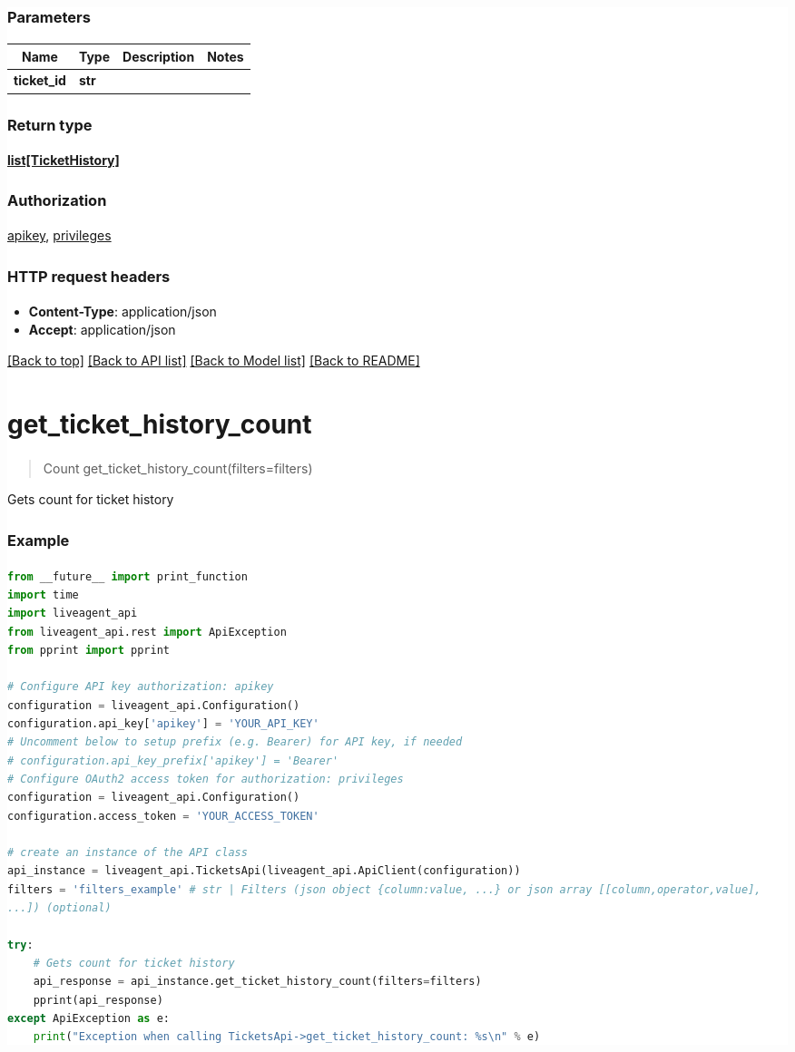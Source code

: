 
### Parameters

Name | Type | Description  | Notes
------------- | ------------- | ------------- | -------------
 **ticket_id** | **str**|  | 

### Return type

[**list[TicketHistory]**](TicketHistory.md)

### Authorization

[apikey](../README.md#apikey), [privileges](../README.md#privileges)

### HTTP request headers

 - **Content-Type**: application/json
 - **Accept**: application/json

[[Back to top]](#) [[Back to API list]](../README.md#documentation-for-api-endpoints) [[Back to Model list]](../README.md#documentation-for-models) [[Back to README]](../README.md)

# **get_ticket_history_count**
> Count get_ticket_history_count(filters=filters)

Gets count for ticket history

### Example
```python
from __future__ import print_function
import time
import liveagent_api
from liveagent_api.rest import ApiException
from pprint import pprint

# Configure API key authorization: apikey
configuration = liveagent_api.Configuration()
configuration.api_key['apikey'] = 'YOUR_API_KEY'
# Uncomment below to setup prefix (e.g. Bearer) for API key, if needed
# configuration.api_key_prefix['apikey'] = 'Bearer'
# Configure OAuth2 access token for authorization: privileges
configuration = liveagent_api.Configuration()
configuration.access_token = 'YOUR_ACCESS_TOKEN'

# create an instance of the API class
api_instance = liveagent_api.TicketsApi(liveagent_api.ApiClient(configuration))
filters = 'filters_example' # str | Filters (json object {column:value, ...} or json array [[column,operator,value], ...]) (optional)

try:
    # Gets count for ticket history
    api_response = api_instance.get_ticket_history_count(filters=filters)
    pprint(api_response)
except ApiException as e:
    print("Exception when calling TicketsApi->get_ticket_history_count: %s\n" % e)
```
